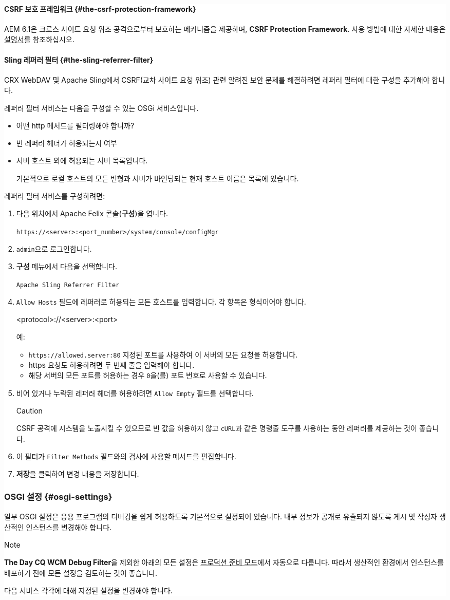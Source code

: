 #### CSRF 보호 프레임워크 {#the-csrf-protection-framework}

AEM 6.1은 크로스 사이트 요청 위조 공격으로부터 보호하는 메커니즘을 제공하며, **CSRF Protection Framework**. 사용 방법에 대한 자세한 내용은 [설명서](/help/sites-developing/csrf-protection.md)를 참조하십시오.

#### Sling 레퍼러 필터 {#the-sling-referrer-filter}

CRX WebDAV 및 Apache Sling에서 CSRF(교차 사이트 요청 위조) 관련 알려진 보안 문제를 해결하려면 레퍼러 필터에 대한 구성을 추가해야 합니다.

레퍼러 필터 서비스는 다음을 구성할 수 있는 OSGi 서비스입니다.

* 어떤 http 메서드를 필터링해야 합니까?
* 빈 레퍼러 헤더가 허용되는지 여부
* 서버 호스트 외에 허용되는 서버 목록입니다.

   기본적으로 로컬 호스트의 모든 변형과 서버가 바인딩되는 현재 호스트 이름은 목록에 있습니다.

레퍼러 필터 서비스를 구성하려면:

1. 다음 위치에서 Apache Felix 콘솔(**구성**)을 엽니다.

   `https://<server>:<port_number>/system/console/configMgr`

1. `admin`으로 로그인합니다.
1. **구성** 메뉴에서 다음을 선택합니다.

   `Apache Sling Referrer Filter`

1. `Allow Hosts` 필드에 레퍼러로 허용되는 모든 호스트를 입력합니다. 각 항목은 형식이어야 합니다.

   &lt;protocol>://&lt;server>:&lt;port>

   예:

   * `https://allowed.server:80` 지정된 포트를 사용하여 이 서버의 모든 요청을 허용합니다.
   * https 요청도 허용하려면 두 번째 줄을 입력해야 합니다.
   * 해당 서버의 모든 포트를 허용하는 경우 `0`을(를) 포트 번호로 사용할 수 있습니다.

1. 비어 있거나 누락된 레퍼러 헤더를 허용하려면 `Allow Empty` 필드를 선택합니다.

   >[!CAUTION]
   >
   >CSRF 공격에 시스템을 노출시킬 수 있으므로 빈 값을 허용하지 않고 `cURL`과 같은 명령줄 도구를 사용하는 동안 레퍼러를 제공하는 것이 좋습니다.

1. 이 필터가 `Filter Methods` 필드와의 검사에 사용할 메서드를 편집합니다.

1. **저장**&#x200B;을 클릭하여 변경 내용을 저장합니다.

### OSGI 설정 {#osgi-settings}

일부 OSGI 설정은 응용 프로그램의 디버깅을 쉽게 허용하도록 기본적으로 설정되어 있습니다. 내부 정보가 공개로 유출되지 않도록 게시 및 작성자 생산적인 인스턴스를 변경해야 합니다.

>[!NOTE]
>
>**The Day CQ WCM Debug Filter**&#x200B;을 제외한 아래의 모든 설정은 [프로덕션 준비 모드](/help/sites-administering/production-ready.md)에서 자동으로 다룹니다. 따라서 생산적인 환경에서 인스턴스를 배포하기 전에 모든 설정을 검토하는 것이 좋습니다.

다음 서비스 각각에 대해 지정된 설정을 변경해야 합니다.
